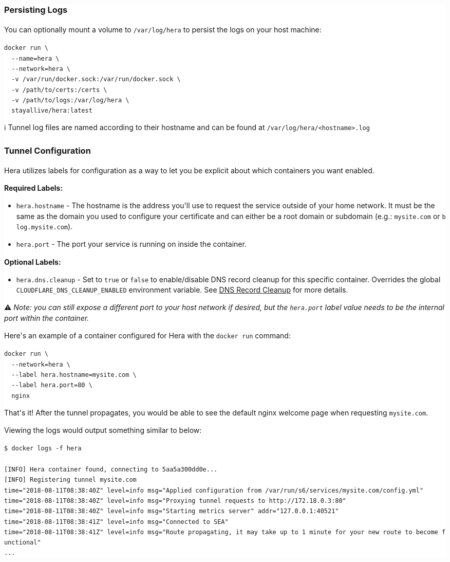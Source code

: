 ### Persisting Logs

You can optionally mount a volume to `/var/log/hera` to persist the logs on your host machine:

```
docker run \
  --name=hera \
  --network=hera \
  -v /var/run/docker.sock:/var/run/docker.sock \
  -v /path/to/certs:/certs \
  -v /path/to/logs:/var/log/hera \
  stayallive/hera:latest
```

ℹ️ Tunnel log files are named according to their hostname and can be found at `/var/log/hera/<hostname>.log`

### Tunnel Configuration

Hera utilizes labels for configuration as a way to let you be explicit about which containers you want enabled.

**Required Labels:**

* `hera.hostname` - The hostname is the address you'll use to request the service outside of your home network. It must be the same as the domain you used to configure your certificate and can either be a root domain or subdomain (e.g.: `mysite.com` or `blog.mysite.com`).

* `hera.port` - The port your service is running on inside the container.

**Optional Labels:**

* `hera.dns.cleanup` - Set to `true` or `false` to enable/disable DNS record cleanup for this specific container. Overrides the global `CLOUDFLARE_DNS_CLEANUP_ENABLED` environment variable. See [DNS Record Cleanup](#dns-record-cleanup) for more details.

⚠️ _Note: you can still expose a different port to your host network if desired, but the `hera.port` label value needs to be the internal port within the container._

Here's an example of a container configured for Hera with the `docker run` command:

```
docker run \
  --network=hera \
  --label hera.hostname=mysite.com \
  --label hera.port=80 \
  nginx
```

That's it! After the tunnel propagates, you would be able to see the default nginx welcome page when requesting `mysite.com`.

Viewing the logs would output something similar to below:

```
$ docker logs -f hera

[INFO] Hera container found, connecting to 5aa5a300dd0e...
[INFO] Registering tunnel mysite.com
time="2018-08-11T08:38:40Z" level=info msg="Applied configuration from /var/run/s6/services/mysite.com/config.yml"
time="2018-08-11T08:38:40Z" level=info msg="Proxying tunnel requests to http://172.18.0.3:80"
time="2018-08-11T08:38:40Z" level=info msg="Starting metrics server" addr="127.0.0.1:40521"
time="2018-08-11T08:38:41Z" level=info msg="Connected to SEA"
time="2018-08-11T08:38:41Z" level=info msg="Route propagating, it may take up to 1 minute for your new route to become functional"
...
```
